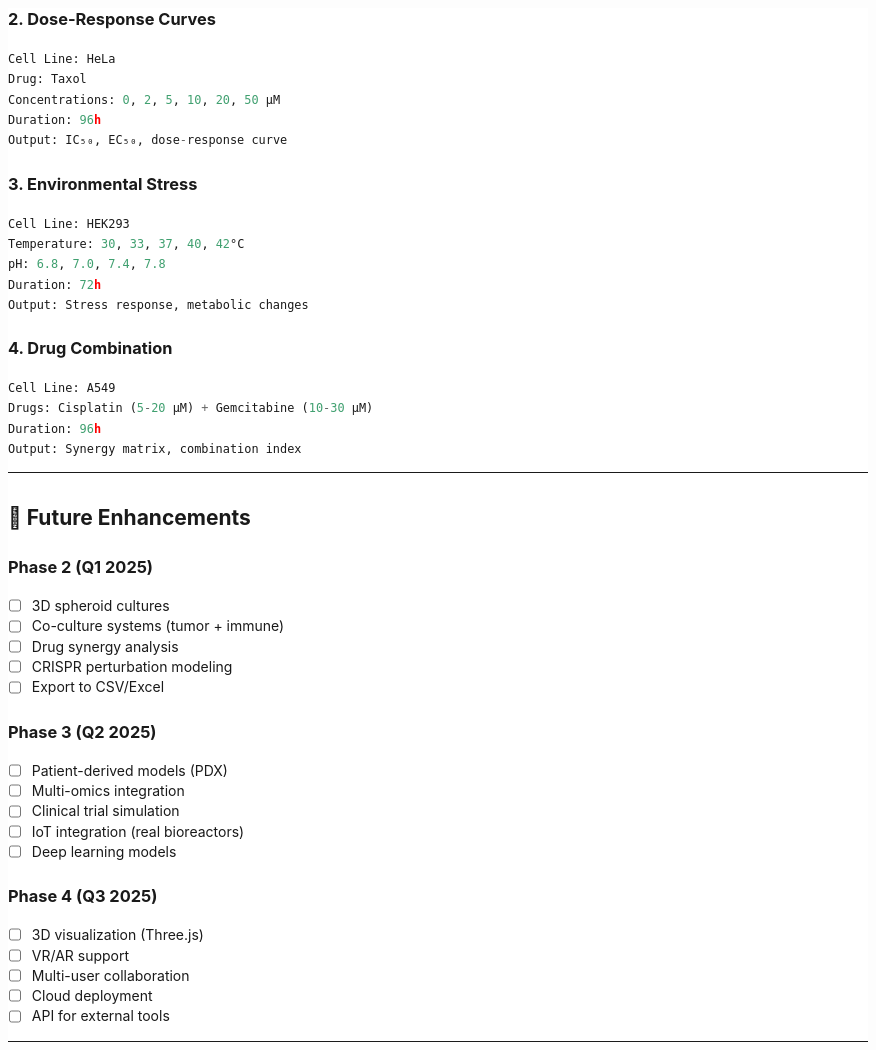 ### **2. Dose-Response Curves**
```python
Cell Line: HeLa
Drug: Taxol
Concentrations: 0, 2, 5, 10, 20, 50 μM
Duration: 96h
Output: IC₅₀, EC₅₀, dose-response curve
```

### **3. Environmental Stress**
```python
Cell Line: HEK293
Temperature: 30, 33, 37, 40, 42°C
pH: 6.8, 7.0, 7.4, 7.8
Duration: 72h
Output: Stress response, metabolic changes
```

### **4. Drug Combination**
```python
Cell Line: A549
Drugs: Cisplatin (5-20 μM) + Gemcitabine (10-30 μM)
Duration: 96h
Output: Synergy matrix, combination index
```

---

## 🔮 Future Enhancements

### **Phase 2** (Q1 2025)
- [ ] 3D spheroid cultures
- [ ] Co-culture systems (tumor + immune)
- [ ] Drug synergy analysis
- [ ] CRISPR perturbation modeling
- [ ] Export to CSV/Excel

### **Phase 3** (Q2 2025)
- [ ] Patient-derived models (PDX)
- [ ] Multi-omics integration
- [ ] Clinical trial simulation
- [ ] IoT integration (real bioreactors)
- [ ] Deep learning models

### **Phase 4** (Q3 2025)
- [ ] 3D visualization (Three.js)
- [ ] VR/AR support
- [ ] Multi-user collaboration
- [ ] Cloud deployment
- [ ] API for external tools

---